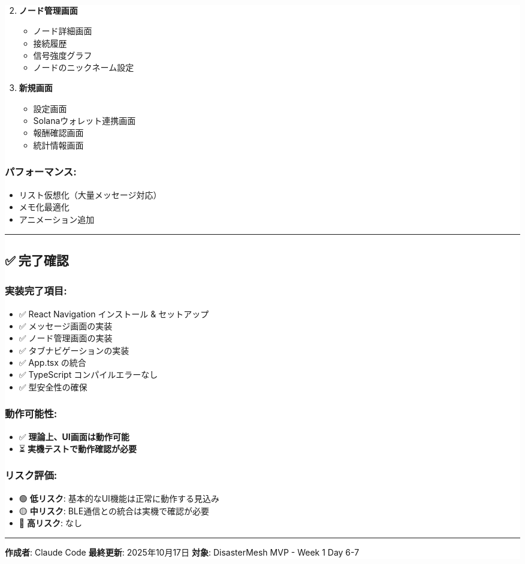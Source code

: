 2. **ノード管理画面**
   - ノード詳細画面
   - 接続履歴
   - 信号強度グラフ
   - ノードのニックネーム設定

3. **新規画面**
   - 設定画面
   - Solanaウォレット連携画面
   - 報酬確認画面
   - 統計情報画面

### パフォーマンス:
- リスト仮想化（大量メッセージ対応）
- メモ化最適化
- アニメーション追加

---

## ✅ 完了確認

### 実装完了項目:
- ✅ React Navigation インストール & セットアップ
- ✅ メッセージ画面の実装
- ✅ ノード管理画面の実装
- ✅ タブナビゲーションの実装
- ✅ App.tsx の統合
- ✅ TypeScript コンパイルエラーなし
- ✅ 型安全性の確保

### 動作可能性:
- ✅ **理論上、UI画面は動作可能**
- ⏳ **実機テストで動作確認が必要**

### リスク評価:
- 🟢 **低リスク**: 基本的なUI機能は正常に動作する見込み
- 🟡 **中リスク**: BLE通信との統合は実機で確認が必要
- 🔴 **高リスク**: なし

---

**作成者**: Claude Code
**最終更新**: 2025年10月17日
**対象**: DisasterMesh MVP - Week 1 Day 6-7
